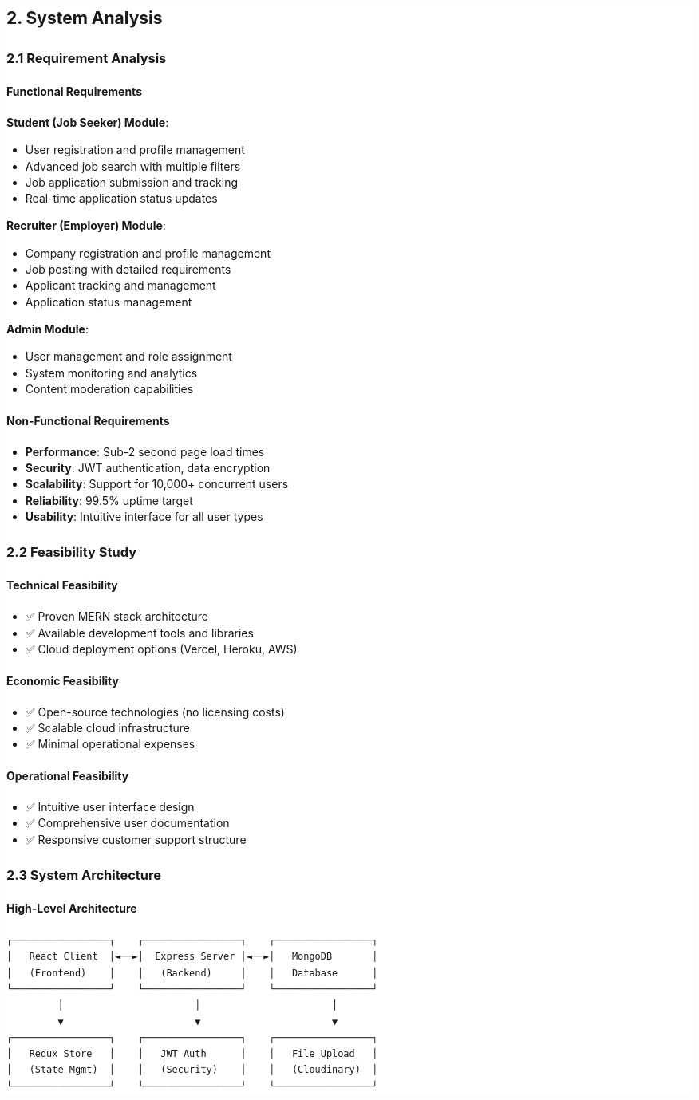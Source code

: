 
## 2. System Analysis

### 2.1 Requirement Analysis

#### Functional Requirements

**Student (Job Seeker) Module**:
- User registration and profile management
- Advanced job search with multiple filters
- Job application submission and tracking
- Real-time application status updates

**Recruiter (Employer) Module**:
- Company registration and profile management
- Job posting with detailed requirements
- Applicant tracking and management
- Application status management

**Admin Module**:
- User management and role assignment
- System monitoring and analytics
- Content moderation capabilities

#### Non-Functional Requirements

- **Performance**: Sub-2 second page load times
- **Security**: JWT authentication, data encryption
- **Scalability**: Support for 10,000+ concurrent users
- **Reliability**: 99.5% uptime target
- **Usability**: Intuitive interface for all user types

### 2.2 Feasibility Study

#### Technical Feasibility
- ✅ Proven MERN stack architecture
- ✅ Available development tools and libraries
- ✅ Cloud deployment options (Vercel, Heroku, AWS)

#### Economic Feasibility
- ✅ Open-source technologies (no licensing costs)
- ✅ Scalable cloud infrastructure
- ✅ Minimal operational expenses

#### Operational Feasibility
- ✅ Intuitive user interface design
- ✅ Comprehensive user documentation
- ✅ Responsive customer support structure

### 2.3 System Architecture

#### High-Level Architecture
```
┌─────────────────┐    ┌─────────────────┐    ┌─────────────────┐
│   React Client  │◄──►│  Express Server │◄──►│   MongoDB       │
│   (Frontend)    │    │   (Backend)     │    │   Database      │
└─────────────────┘    └─────────────────┘    └─────────────────┘
         │                       │                       │
         ▼                       ▼                       ▼
┌─────────────────┐    ┌─────────────────┐    ┌─────────────────┐
│   Redux Store   │    │   JWT Auth      │    │   File Upload   │
│   (State Mgmt)  │    │   (Security)    │    │   (Cloudinary)  │
└─────────────────┘    └─────────────────┘    └─────────────────┘
```
